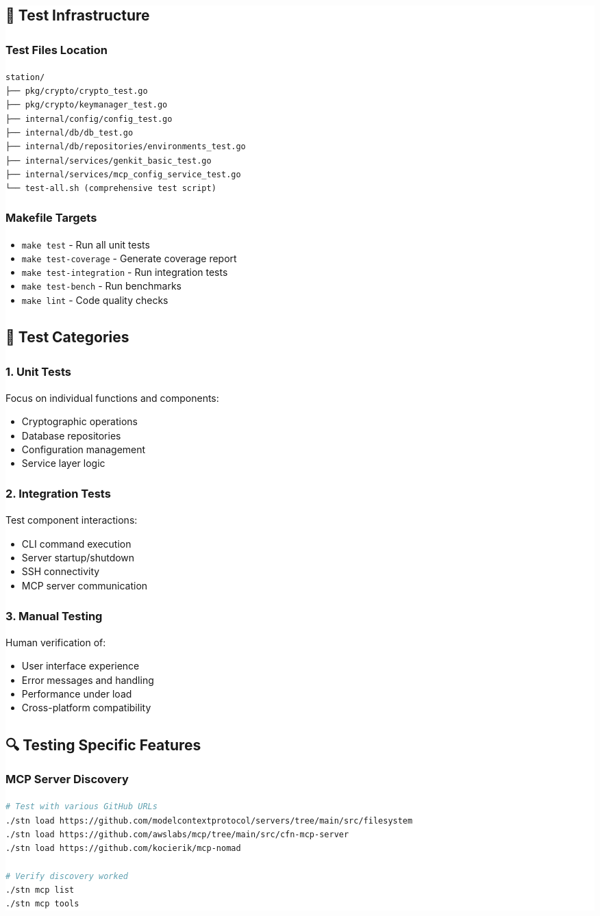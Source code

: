 ## 🔧 Test Infrastructure

### **Test Files Location**
```
station/
├── pkg/crypto/crypto_test.go
├── pkg/crypto/keymanager_test.go
├── internal/config/config_test.go
├── internal/db/db_test.go
├── internal/db/repositories/environments_test.go
├── internal/services/genkit_basic_test.go
├── internal/services/mcp_config_service_test.go
└── test-all.sh (comprehensive test script)
```

### **Makefile Targets**
- `make test` - Run all unit tests
- `make test-coverage` - Generate coverage report
- `make test-integration` - Run integration tests  
- `make test-bench` - Run benchmarks
- `make lint` - Code quality checks

## 🧪 Test Categories

### **1. Unit Tests**
Focus on individual functions and components:
- Cryptographic operations
- Database repositories
- Configuration management
- Service layer logic

### **2. Integration Tests**
Test component interactions:
- CLI command execution
- Server startup/shutdown
- SSH connectivity
- MCP server communication

### **3. Manual Testing**
Human verification of:
- User interface experience
- Error messages and handling
- Performance under load
- Cross-platform compatibility

## 🔍 Testing Specific Features

### **MCP Server Discovery**
```bash
# Test with various GitHub URLs
./stn load https://github.com/modelcontextprotocol/servers/tree/main/src/filesystem
./stn load https://github.com/awslabs/mcp/tree/main/src/cfn-mcp-server
./stn load https://github.com/kocierik/mcp-nomad

# Verify discovery worked
./stn mcp list
./stn mcp tools
```
